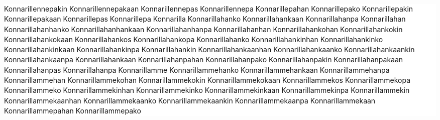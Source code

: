 Konnarillennepakin
Konnarillennepakaan
Konnarillennepas
Konnarillennepa
Konnarillepahan
Konnarillepako
Konnarillepakin
Konnarillepakaan
Konnarillepas
Konnarillepa
Konnarilla
Konnarillahanko
Konnarillahankaan
Konnarillahanpa
Konnarillahan
Konnarillahanhanko
Konnarillahanhankaan
Konnarillahanhanpa
Konnarillahanhan
Konnarillahankohan
Konnarillahankokin
Konnarillahankokaan
Konnarillahankos
Konnarillahankopa
Konnarillahanko
Konnarillahankinhan
Konnarillahankinko
Konnarillahankinkaan
Konnarillahankinpa
Konnarillahankin
Konnarillahankaanhan
Konnarillahankaanko
Konnarillahankaankin
Konnarillahankaanpa
Konnarillahankaan
Konnarillahanpahan
Konnarillahanpako
Konnarillahanpakin
Konnarillahanpakaan
Konnarillahanpas
Konnarillahanpa
Konnarillamme
Konnarillammehanko
Konnarillammehankaan
Konnarillammehanpa
Konnarillammehan
Konnarillammekohan
Konnarillammekokin
Konnarillammekokaan
Konnarillammekos
Konnarillammekopa
Konnarillammeko
Konnarillammekinhan
Konnarillammekinko
Konnarillammekinkaan
Konnarillammekinpa
Konnarillammekin
Konnarillammekaanhan
Konnarillammekaanko
Konnarillammekaankin
Konnarillammekaanpa
Konnarillammekaan
Konnarillammepahan
Konnarillammepako